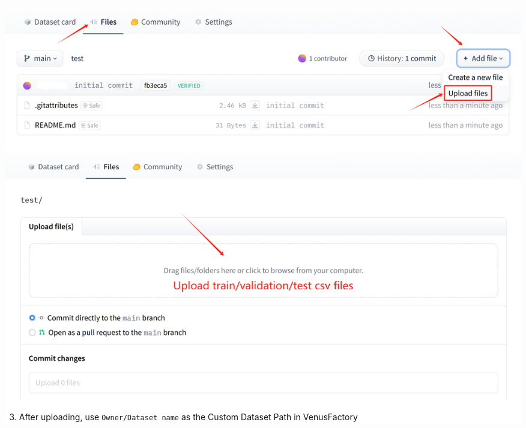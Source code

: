 ![HF3](/img/HuggingFace/HF3.png)
![HF4](/img/HuggingFace/HF4.png)

3. After uploading, use `Owner/Dataset name` as the Custom Dataset Path in VenusFactory